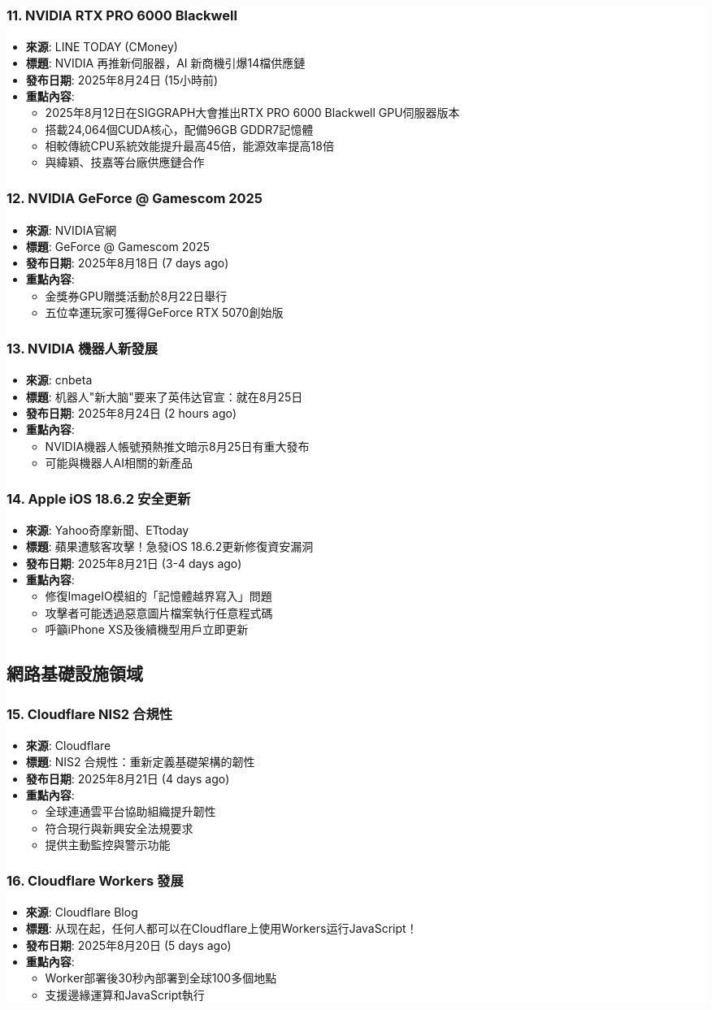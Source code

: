 ### 11. NVIDIA RTX PRO 6000 Blackwell
- **來源**: LINE TODAY (CMoney)
- **標題**: NVIDIA 再推新伺服器，AI 新商機引爆14檔供應鏈
- **發布日期**: 2025年8月24日 (15小時前)
- **重點內容**:
  - 2025年8月12日在SIGGRAPH大會推出RTX PRO 6000 Blackwell GPU伺服器版本
  - 搭載24,064個CUDA核心，配備96GB GDDR7記憶體
  - 相較傳統CPU系統效能提升最高45倍，能源效率提高18倍
  - 與緯穎、技嘉等台廠供應鏈合作

### 12. NVIDIA GeForce @ Gamescom 2025
- **來源**: NVIDIA官網
- **標題**: GeForce @ Gamescom 2025
- **發布日期**: 2025年8月18日 (7 days ago)
- **重點內容**:
  - 金獎券GPU贈獎活動於8月22日舉行
  - 五位幸運玩家可獲得GeForce RTX 5070創始版

### 13. NVIDIA 機器人新發展
- **來源**: cnbeta
- **標題**: 机器人"新大脑"要来了英伟达官宣：就在8月25日
- **發布日期**: 2025年8月24日 (2 hours ago)
- **重點內容**:
  - NVIDIA機器人帳號預熱推文暗示8月25日有重大發布
  - 可能與機器人AI相關的新產品

### 14. Apple iOS 18.6.2 安全更新
- **來源**: Yahoo奇摩新聞、ETtoday
- **標題**: 蘋果遭駭客攻擊！急發iOS 18.6.2更新修復資安漏洞
- **發布日期**: 2025年8月21日 (3-4 days ago)
- **重點內容**:
  - 修復ImageIO模組的「記憶體越界寫入」問題
  - 攻擊者可能透過惡意圖片檔案執行任意程式碼
  - 呼籲iPhone XS及後續機型用戶立即更新

## 網路基礎設施領域

### 15. Cloudflare NIS2 合規性
- **來源**: Cloudflare
- **標題**: NIS2 合規性：重新定義基礎架構的韌性
- **發布日期**: 2025年8月21日 (4 days ago)
- **重點內容**:
  - 全球連通雲平台協助組織提升韌性
  - 符合現行與新興安全法規要求
  - 提供主動監控與警示功能

### 16. Cloudflare Workers 發展
- **來源**: Cloudflare Blog
- **標題**: 从现在起，任何人都可以在Cloudflare上使用Workers运行JavaScript！
- **發布日期**: 2025年8月20日 (5 days ago)
- **重點內容**:
  - Worker部署後30秒內部署到全球100多個地點
  - 支援邊緣運算和JavaScript執行
